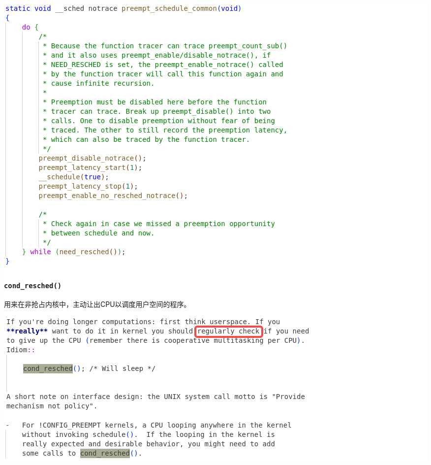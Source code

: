 ![img](./.00_preemption/lu1660747gsyto0_tmp_eae5ba6241cce88d.png)

### `cond_resched()`

用来在非抢占内核中，主动让出CPU以调度用户空间的程序。

![img](./.00_preemption/lu1660747gsyto0_tmp_817488f241460403.png)



![img](./.00_preemption/lu1660747gsyto0_tmp_656aa261614a2f3a.png)
